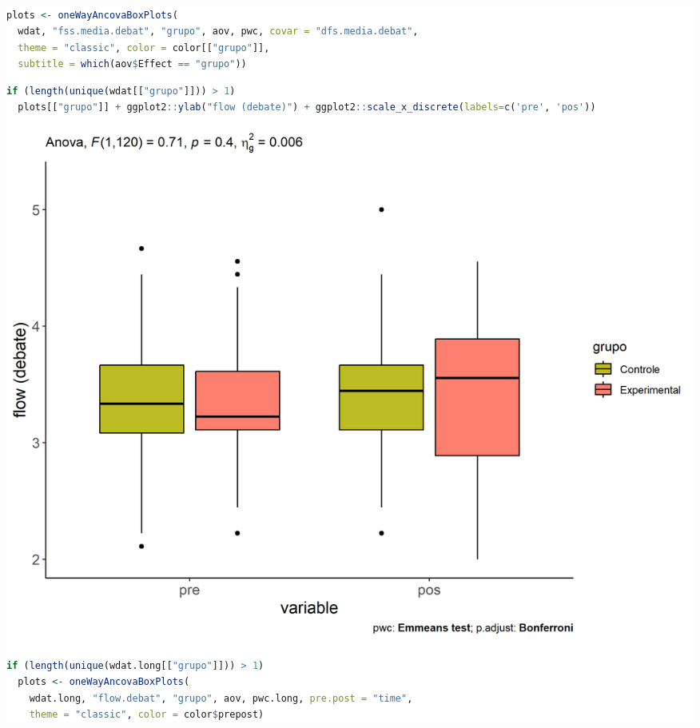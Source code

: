 ``` r
plots <- oneWayAncovaBoxPlots(
  wdat, "fss.media.debat", "grupo", aov, pwc, covar = "dfs.media.debat",
  theme = "classic", color = color[["grupo"]],
  subtitle = which(aov$Effect == "grupo"))
```

``` r
if (length(unique(wdat[["grupo"]])) > 1)
  plots[["grupo"]] + ggplot2::ylab("flow (debate)") + ggplot2::scale_x_discrete(labels=c('pre', 'pos'))
```

![](stari-flow.debat_files/figure-gfm/unnamed-chunk-21-1.png)

``` r
if (length(unique(wdat.long[["grupo"]])) > 1)
  plots <- oneWayAncovaBoxPlots(
    wdat.long, "flow.debat", "grupo", aov, pwc.long, pre.post = "time",
    theme = "classic", color = color$prepost)
```
